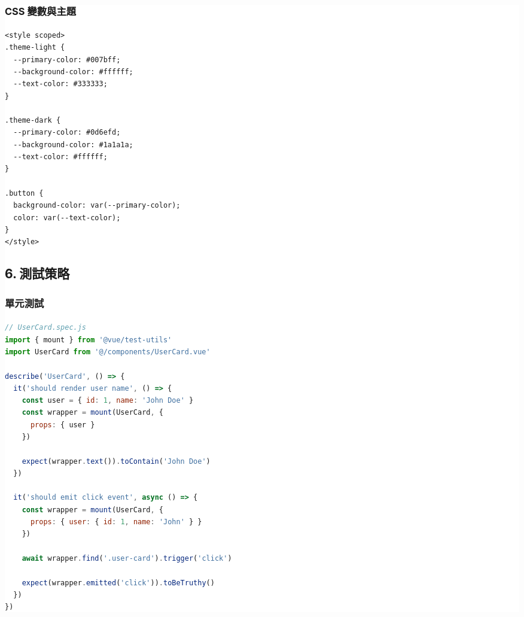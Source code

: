 ### CSS 變數與主題
```vue
<style scoped>
.theme-light {
  --primary-color: #007bff;
  --background-color: #ffffff;
  --text-color: #333333;
}

.theme-dark {
  --primary-color: #0d6efd;
  --background-color: #1a1a1a;
  --text-color: #ffffff;
}

.button {
  background-color: var(--primary-color);
  color: var(--text-color);
}
</style>
```

## 6. 測試策略

### 單元測試
```javascript
// UserCard.spec.js
import { mount } from '@vue/test-utils'
import UserCard from '@/components/UserCard.vue'

describe('UserCard', () => {
  it('should render user name', () => {
    const user = { id: 1, name: 'John Doe' }
    const wrapper = mount(UserCard, {
      props: { user }
    })
    
    expect(wrapper.text()).toContain('John Doe')
  })
  
  it('should emit click event', async () => {
    const wrapper = mount(UserCard, {
      props: { user: { id: 1, name: 'John' } }
    })
    
    await wrapper.find('.user-card').trigger('click')
    
    expect(wrapper.emitted('click')).toBeTruthy()
  })
})
```
